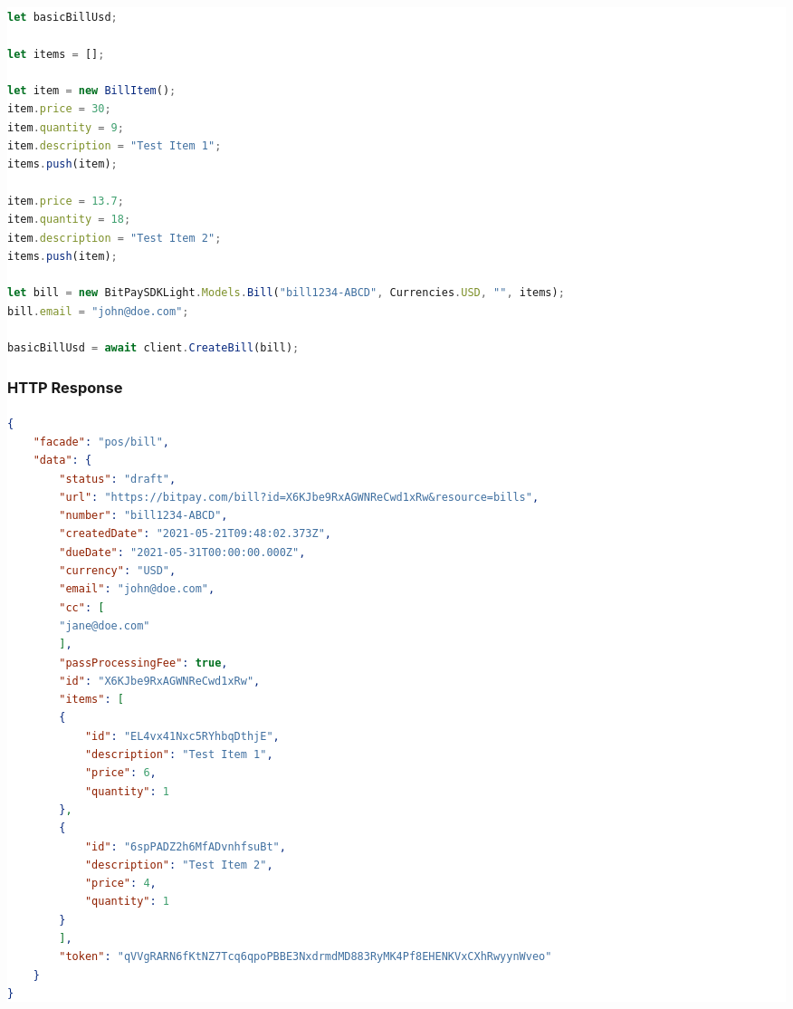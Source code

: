```js
let basicBillUsd;

let items = [];

let item = new BillItem();
item.price = 30;
item.quantity = 9;
item.description = "Test Item 1";
items.push(item);

item.price = 13.7;
item.quantity = 18;
item.description = "Test Item 2";
items.push(item);

let bill = new BitPaySDKLight.Models.Bill("bill1234-ABCD", Currencies.USD, "", items);
bill.email = "john@doe.com";

basicBillUsd = await client.CreateBill(bill);
```

### HTTP Response

```json
{
    "facade": "pos/bill",
    "data": {
        "status": "draft",
        "url": "https://bitpay.com/bill?id=X6KJbe9RxAGWNReCwd1xRw&resource=bills",
        "number": "bill1234-ABCD",
        "createdDate": "2021-05-21T09:48:02.373Z",
        "dueDate": "2021-05-31T00:00:00.000Z",
        "currency": "USD",
        "email": "john@doe.com",
        "cc": [
        "jane@doe.com"
        ],
        "passProcessingFee": true,
        "id": "X6KJbe9RxAGWNReCwd1xRw",
        "items": [
        {
            "id": "EL4vx41Nxc5RYhbqDthjE",
            "description": "Test Item 1",
            "price": 6,
            "quantity": 1
        },
        {
            "id": "6spPADZ2h6MfADvnhfsuBt",
            "description": "Test Item 2",
            "price": 4,
            "quantity": 1
        }
        ],
        "token": "qVVgRARN6fKtNZ7Tcq6qpoPBBE3NxdrmdMD883RyMK4Pf8EHENKVxCXhRwyynWveo"
    }
}
```
